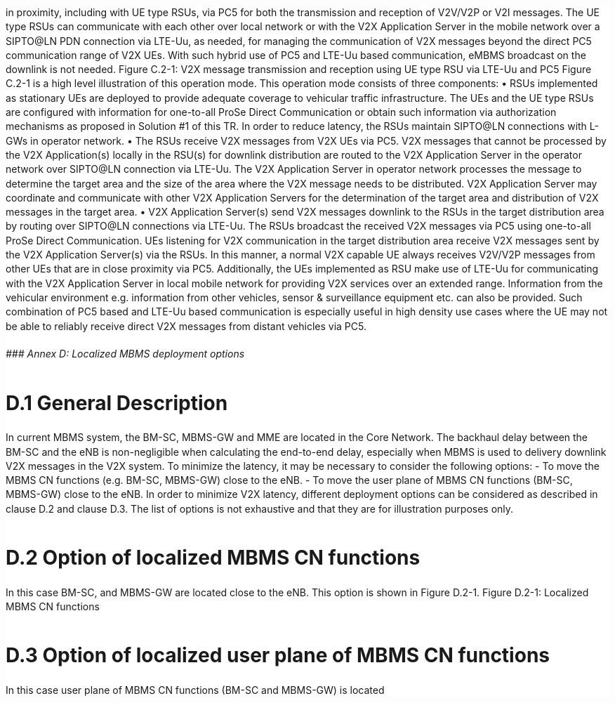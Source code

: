 in proximity, including with UE type RSUs, via PC5 for both the transmission
and reception of V2V/V2P or V2I messages. The UE type RSUs can communicate
with each other over local network or with the V2X Application Server in the
mobile network over a SIPTO\@LN PDN connection via LTE-Uu, as needed, for
managing the communication of V2X messages beyond the direct PC5 communication
range of V2X UEs. With such hybrid use of PC5 and LTE-Uu based communication,
eMBMS broadcast on the downlink is not needed.
Figure C.2-1: V2X message transmission and reception using UE type RSU via
LTE-Uu and PC5
Figure C.2-1 is a high level illustration of this operation mode. This
operation mode consists of three components:
• RSUs implemented as stationary UEs are deployed to provide adequate coverage
to vehicular traffic infrastructure. The UEs and the UE type RSUs are
configured with information for one-to-all ProSe Direct Communication or
obtain such information via authorization mechanisms as proposed in Solution
#1 of this TR. In order to reduce latency, the RSUs maintain SIPTO\@LN
connections with L-GWs in operator network.
• The RSUs receive V2X messages from V2X UEs via PC5. V2X messages that cannot
be processed by the V2X Application(s) locally in the RSU(s) for downlink
distribution are routed to the V2X Application Server in the operator network
over SIPTO\@LN connection via LTE-Uu. The V2X Application Server in operator
network processes the message to determine the target area and the size of the
area where the V2X message needs to be distributed. V2X Application Server may
coordinate and communicate with other V2X Application Servers for the
determination of the target area and distribution of V2X messages in the
target area.
• V2X Application Server(s) send V2X messages downlink to the RSUs in the
target distribution area by routing over SIPTO\@LN connections via LTE-Uu. The
RSUs broadcast the received V2X messages via PC5 using one-to-all ProSe Direct
Communication. UEs listening for V2X communication in the target distribution
area receive V2X messages sent by the V2X Application Server(s) via the RSUs.
In this manner, a normal V2X capable UE always receives V2V/V2P messages from
other UEs that are in close proximity via PC5. Additionally, the UEs
implemented as RSU make use of LTE-Uu for communicating with the V2X
Application Server in local mobile network for providing V2X services over an
extended range. Information from the vehicular environment e.g. information
from other vehicles, sensor & surveillance equipment etc. can also be
provided. Such combination of PC5 based and LTE-Uu based communication is
especially useful in high density use cases where the UE may not be able to
reliably receive direct V2X messages from distant vehicles via PC5.
###### ### Annex D: Localized MBMS deployment options
# D.1 General Description
In current MBMS system, the BM-SC, MBMS-GW and MME are located in the Core
Network. The backhaul delay between the BM-SC and the eNB is non-negligible
when calculating the end-to-end delay, especially when MBMS is used to
delivery downlink V2X messages in the V2X system. To minimize the latency, it
may be necessary to consider the following options:
\- To move the MBMS CN functions (e.g. BM-SC, MBMS-GW) close to the eNB.
\- To move the user plane of MBMS CN functions (BM-SC, MBMS-GW) close to the
eNB.
In order to minimize V2X latency, different deployment options can be
considered as described in clause D.2 and clause D.3. The list of options is
not exhaustive and that they are for illustration purposes only.
# D.2 Option of localized MBMS CN functions
In this case BM-SC, and MBMS-GW are located close to the eNB. This option is
shown in Figure D.2-1.
Figure D.2-1: Localized MBMS CN functions
# D.3 Option of localized user plane of MBMS CN functions
In this case user plane of MBMS CN functions (BM-SC and MBMS-GW) is located